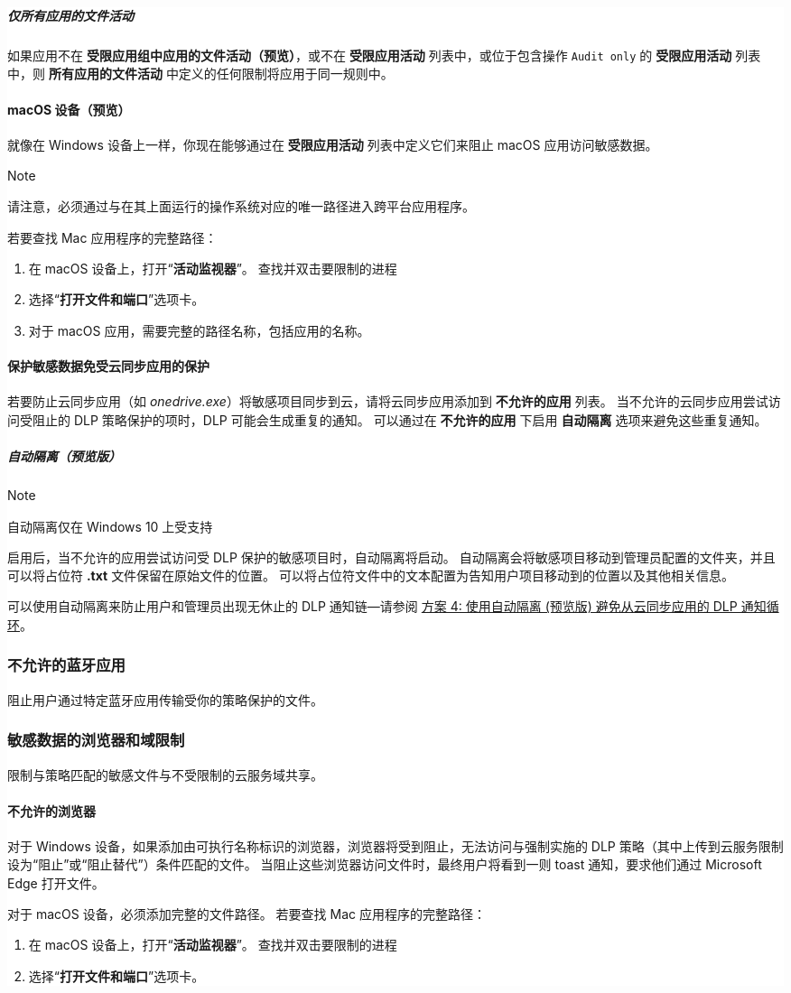 ##### <a name="file-activities-for-all-apps-only"></a>仅所有应用的文件活动

如果应用不在 **受限应用组中应用的文件活动（预览）**，或不在 **受限应用活动** 列表中，或位于包含操作 `Audit only` 的 **受限应用活动** 列表中，则 **所有应用的文件活动** 中定义的任何限制将应用于同一规则中。  

#### <a name="macos-devices-preview"></a>macOS 设备（预览）

就像在 Windows 设备上一样，你现在能够通过在 **受限应用活动** 列表中定义它们来阻止 macOS 应用访问敏感数据。 

> [!NOTE]
> 请注意，必须通过与在其上面运行的操作系统对应的唯一路径进入跨平台应用程序。

若要查找 Mac 应用程序的完整路径：

1. 在 macOS 设备上，打开“**活动监视器**”。 查找并双击要限制的进程

2. 选择“**打开文件和端口**”选项卡。
  
3. 对于 macOS 应用，需要完整的路径名称，包括应用的名称。

#### <a name="protect-sensitive-data-from-cloud-synchronization-apps"></a>保护敏感数据免受云同步应用的保护

若要防止云同步应用（如 *onedrive.exe*）将敏感项目同步到云，请将云同步应用添加到 **不允许的应用** 列表。 当不允许的云同步应用尝试访问受阻止的 DLP 策略保护的项时，DLP 可能会生成重复的通知。 可以通过在 **不允许的应用** 下启用 **自动隔离** 选项来避免这些重复通知。  

##### <a name="auto-quarantine-preview"></a>自动隔离（预览版）

> [!NOTE]
> 自动隔离仅在 Windows 10 上受支持

启用后，当不允许的应用尝试访问受 DLP 保护的敏感项目时，自动隔离将启动。 自动隔离会将敏感项目移动到管理员配置的文件夹，并且可以将占位符 **.txt** 文件保留在原始文件的位置。 可以将占位符文件中的文本配置为告知用户项目移动到的位置以及其他相关信息。  

可以使用自动隔离来防止用户和管理员出现无休止的 DLP 通知链—请参阅 [方案 4: 使用自动隔离 (预览版) 避免从云同步应用的 DLP 通知循环](endpoint-dlp-using.md#scenario-4-avoid-looping-dlp-notifications-from-cloud-synchronization-apps-with-auto-quarantine-preview)。

### <a name="unallowed-bluetooth-apps"></a>不允许的蓝牙应用

阻止用户通过特定蓝牙应用传输受你的策略保护的文件。

### <a name="browser-and-domain-restrictions-to-sensitive-data"></a>敏感数据的浏览器和域限制

限制与策略匹配的敏感文件与不受限制的云服务域共享。

#### <a name="unallowed-browsers"></a>不允许的浏览器

对于 Windows 设备，如果添加由可执行名称标识的浏览器，浏览器将受到阻止，无法访问与强制实施的 DLP 策略（其中上传到云服务限制设为“阻止”或“阻止替代”）条件匹配的文件。 当阻止这些浏览器访问文件时，最终用户将看到一则 toast 通知，要求他们通过 Microsoft Edge 打开文件。

对于 macOS 设备，必须添加完整的文件路径。 若要查找 Mac 应用程序的完整路径：

1. 在 macOS 设备上，打开“**活动监视器**”。 查找并双击要限制的进程

2. 选择“**打开文件和端口**”选项卡。
  
